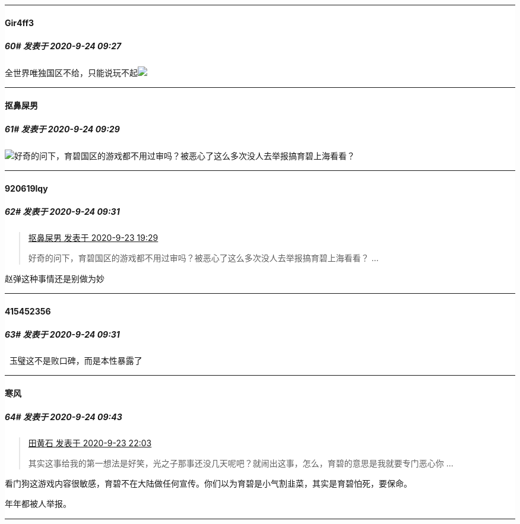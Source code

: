 
-----

####  Gir4ff3  
##### 60#       发表于 2020-9-24 09:27


全世界唯独国区不给，只能说玩不起<img src="https://static.saraba1st.com/image/smiley/face2017/067.png" referrerpolicy="no-referrer">


-----

####  抠鼻屎男  
##### 61#       发表于 2020-9-24 09:29


<img src="https://static.saraba1st.com/image/smiley/face2017/065.png" referrerpolicy="no-referrer">好奇的问下，育碧国区的游戏都不用过审吗？被恶心了这么多次没人去举报搞育碧上海看看？


-----

####  920619lqy  
##### 62#       发表于 2020-9-24 09:31


<blockquote><a href="httphttps://bbs.saraba1st.com/2b/forum.php?mod=redirect&amp;goto=findpost&amp;pid=48833497&amp;ptid=1961520" target="_blank">抠鼻屎男 发表于 2020-9-23 19:29</a>

好奇的问下，育碧国区的游戏都不用过审吗？被恶心了这么多次没人去举报搞育碧上海看看？ ...</blockquote>
赵弹这种事情还是别做为妙


-----

####  415452356  
##### 63#       发表于 2020-9-24 09:31


  玉璧这不是败口碑，而是本性暴露了


-----

####  寒风  
##### 64#       发表于 2020-9-24 09:43


<blockquote><a href="httphttps://bbs.saraba1st.com/2b/forum.php?mod=redirect&amp;goto=findpost&amp;pid=48830302&amp;ptid=1961520" target="_blank">田黄石 发表于 2020-9-23 22:03</a>

其实这事给我的第一想法是好笑，光之子那事还没几天呢吧？就闹出这事，怎么，育碧的意思是我就要专门恶心你 ...</blockquote>
看门狗这游戏内容很敏感，育碧不在大陆做任何宣传。你们以为育碧是小气割韭菜，其实是育碧怕死，要保命。


年年都被人举报。


-----
